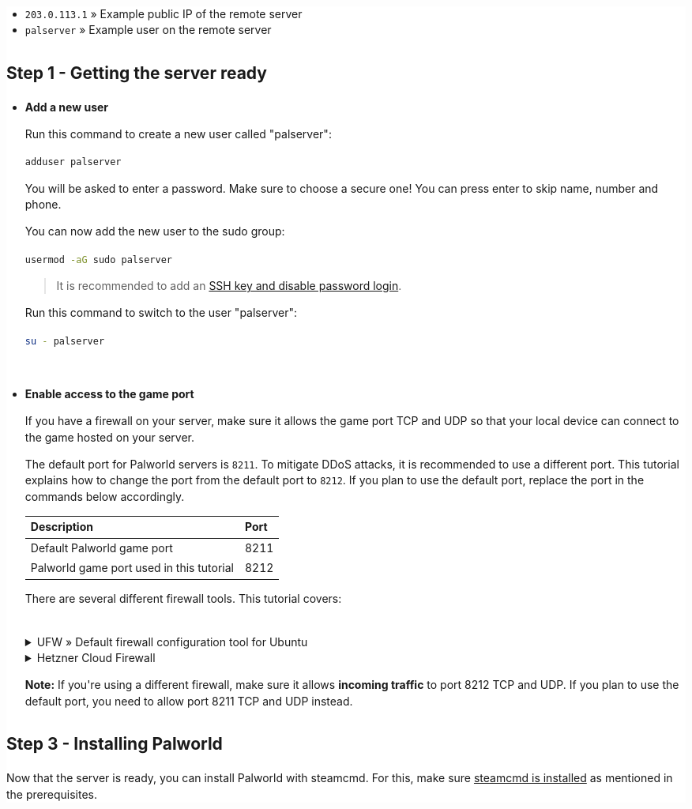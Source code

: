 * `203.0.113.1` » Example public IP of the remote server
* `palserver` » Example user on the remote server

## Step 1 - Getting the server ready

* **Add a new user**
  
  Run this command to create a new user called "palserver":
  ```bash
  adduser palserver
  ```
  You will be asked to enter a password. Make sure to choose a secure one! You can press enter to skip name, number and phone.
  
  You can now add the new user to the sudo group:
  ```bash
  usermod -aG sudo palserver
  ```
  > It is recommended to add an [SSH key and disable password login](https://community.hetzner.com/tutorials/howto-initial-setup-ubuntu#step-4---authentication).

  Run this command to switch to the user "palserver":
  ```bash
  su - palserver
  ```

<br>

* **Enable access to the game port**
  
  If you have a firewall on your server, make sure it allows the game port TCP and UDP so that your local device can connect to the game hosted on your server.
  
  The default port for Palworld servers is `8211`. To mitigate DDoS attacks, it is recommended to use a different port. This tutorial explains how to change the port from the default port to `8212`. If you plan to use the default port, replace the port in the commands below accordingly.
  
  | Description                              | Port   |
  | ---------------------------------------- | ------ |
  | Default Palworld game port               | 8211   |
  | Palworld game port used in this tutorial | 8212   |
  
  There are several different firewall tools. This tutorial covers:

  <br>
  
  <details><summary>UFW » Default firewall configuration tool for Ubuntu</summary></details>
  <details><summary>Hetzner Cloud Firewall</summary></details>

  **Note:** If you're using a different firewall, make sure it allows **incoming traffic** to port 8212 TCP and UDP. If you plan to use the default port, you need to allow port 8211 TCP and UDP instead.

## Step 3 - Installing Palworld

Now that the server is ready, you can install Palworld with steamcmd. For this, make sure [steamcmd is installed](https://community.hetzner.com/tutorials/install-steamcmd) as mentioned in the prerequisites.

